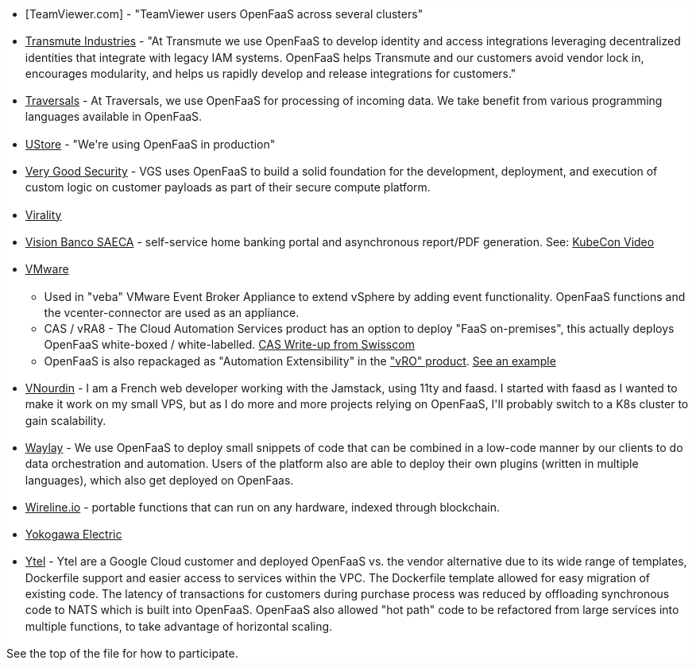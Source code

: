 * [TeamViewer.com] - "TeamViewer users OpenFaaS across several clusters"

* [Transmute Industries](https://www.transmute.industries/) - "At Transmute we use OpenFaaS to develop identity and access integrations leveraging decentralized identities that integrate with legacy IAM systems. OpenFaaS helps Transmute and our customers avoid vendor lock in, encourages modularity, and helps us rapidly develop and release integrations for customers."

* [Traversals](https://traversals.com/) - At Traversals, we use OpenFaaS for processing of incoming data. We take benefit from various programming languages available in OpenFaaS.

* [UStore](http://ustore.com.br/) - "We're using OpenFaaS in production"

* [Very Good Security](https://www.verygoodsecurity.com) - VGS uses OpenFaaS to build a solid foundation for the development, deployment, and execution of custom logic on customer payloads as part of their secure compute platform.

* [Virality](https://www.virality.de/)

* [Vision Banco SAECA](https://www.visionbanco.com) - self-service home banking portal and asynchronous report/PDF generation. See: [KubeCon Video](https://www.youtube.com/watch?v=mPjI34qj5vU&t=1417s)

* [VMware](https://vmware.com)
    * Used in "veba" VMware Event Broker Appliance to extend vSphere by adding event functionality. OpenFaaS functions and the vcenter-connector are used as an appliance.
    * CAS / vRA8 - The Cloud Automation Services product has an option to deploy "FaaS on-premises", this actually deploys OpenFaaS white-boxed / white-labelled. [CAS Write-up from Swisscom](https://ict.swisscom.ch/2019/08/cloud-automation-services-on-prem-faas-provider-for-vsphere/)
    * OpenFaaS is also repackaged as "Automation Extensibility" in the ["vRO" product](https://vnuggets.com/2019/08/16/cloud-assembly-extensibility-with-abx-faas-part1/). [See an example](https://vnuggets.com/2019/08/19/cloud-assembly-extensibility-with-abx-faas-part3/)

* [VNourdin](https://www.vnourdin.dev) - I am a French web developer working with the Jamstack, using 11ty and faasd. I started with faasd as I wanted to make it work on my small VPS, but as I do more and more projects relying on OpenFaaS, I'll probably switch to a K8s cluster to gain scalability.

* [Waylay](https://www.waylay.io) - We use OpenFaaS to deploy small snippets of code that can be combined in a low-code manner by our clients to do data orchestration and automation. Users of the platform also are able to deploy their own plugins (written in multiple languages), which also get deployed on OpenFaas.

* [Wireline.io](https://wireline.io) - portable functions that can run on any hardware, indexed through blockchain.

* [Yokogawa Electric](https://en.wikipedia.org/wiki/Yokogawa_Electric)

* [Ytel](https://www.ytel.com) - Ytel are a Google Cloud customer and deployed OpenFaaS vs. the vendor alternative due to its wide range of templates, Dockerfile support and easier access to services within the VPC. The Dockerfile template allowed for easy migration of existing code. The latency of transactions for customers during purchase process was reduced by offloading synchronous code to NATS which is built into OpenFaaS. OpenFaaS also allowed "hot path" code to be refactored from large services into multiple functions, to take advantage of horizontal scaling.

See the top of the file for how to participate.
